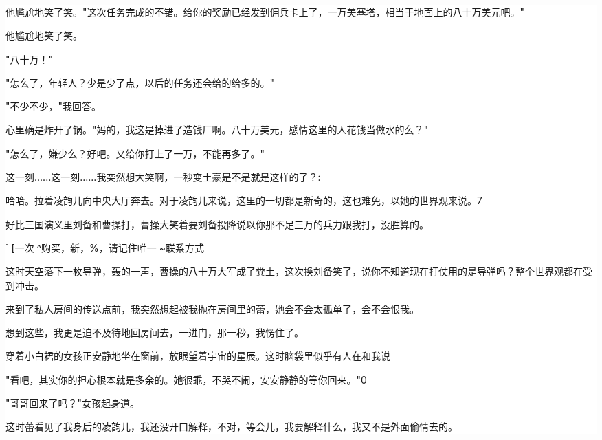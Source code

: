 


他尴尬地笑了笑。"这次任务完成的不错。给你的奖励已经发到佣兵卡上了，一万美塞塔，相当于地面上的八十万美元吧。"

他尴尬地笑了笑。



"八十万！"



"怎么了，年轻人？少是少了点，以后的任务还会给的给多的。"



"不少不少，"我回答。



心里确是炸开了锅。"妈的，我这是掉进了造钱厂啊。八十万美元，感情这里的人花钱当做水的么？"



"怎么了，嫌少么？好吧。又给你打上了一万，不能再多了。"



这一刻......这一刻......我突然想大笑啊，一秒变土豪是不是就是这样的了？:



哈哈。拉着凌韵儿向中央大厅奔去。对于凌韵儿来说，这里的一切都是新奇的，这也难免，以她的世界观来说。7





好比三国演义里刘备和曹操打，曹操大笑着要刘备投降说以你那不足三万的兵力跟我打，没胜算的。



 ` [一次 ^购买，新，%，请记住唯一 ~联系方式



这时天空落下一枚导弹，轰的一声，曹操的八十万大军成了粪土，这次换刘备笑了，说你不知道现在打仗用的是导弹吗？整个世界观都在受到冲击。







来到了私人房间的传送点前，我突然想起被我抛在房间里的蕾，她会不会太孤单了，会不会恨我。



想到这些，我更是迫不及待地回房间去，一进门，那一秒，我愣住了。





穿着小白裙的女孩正安静地坐在窗前，放眼望着宇宙的星辰。这时脑袋里似乎有人在和我说



"看吧，其实你的担心根本就是多余的。她很乖，不哭不闹，安安静静的等你回来。"0



"哥哥回来了吗？"女孩起身道。



这时蕾看见了我身后的凌韵儿，我还没开口解释，不对，等会儿，我要解释什么，我又不是外面偷情去的。
